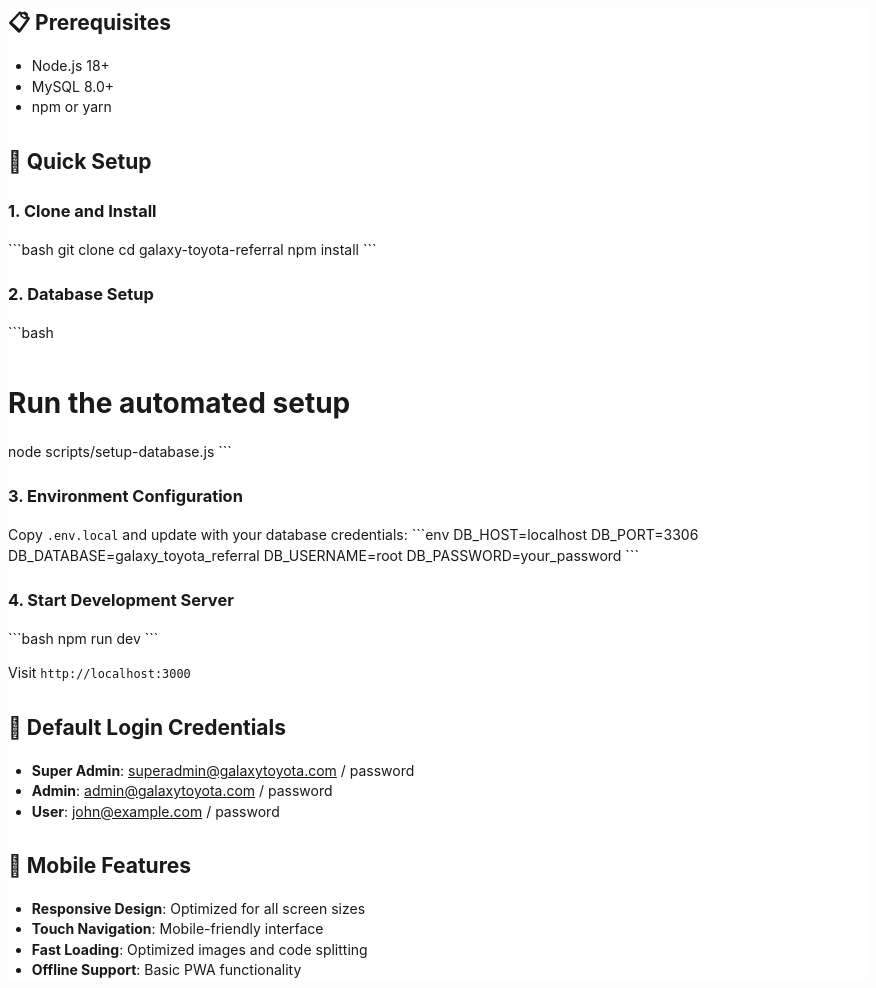 ## 📋 Prerequisites

- Node.js 18+ 
- MySQL 8.0+
- npm or yarn

## 🚀 Quick Setup

### 1. Clone and Install
\`\`\`bash
git clone <repository-url>
cd galaxy-toyota-referral
npm install
\`\`\`

### 2. Database Setup
\`\`\`bash
# Run the automated setup
node scripts/setup-database.js
\`\`\`

### 3. Environment Configuration
Copy `.env.local` and update with your database credentials:
\`\`\`env
DB_HOST=localhost
DB_PORT=3306
DB_DATABASE=galaxy_toyota_referral
DB_USERNAME=root
DB_PASSWORD=your_password
\`\`\`

### 4. Start Development Server
\`\`\`bash
npm run dev
\`\`\`

Visit `http://localhost:3000`

## 🔐 Default Login Credentials

- **Super Admin**: superadmin@galaxytoyota.com / password
- **Admin**: admin@galaxytoyota.com / password
- **User**: john@example.com / password

## 📱 Mobile Features

- **Responsive Design**: Optimized for all screen sizes
- **Touch Navigation**: Mobile-friendly interface
- **Fast Loading**: Optimized images and code splitting
- **Offline Support**: Basic PWA functionality
